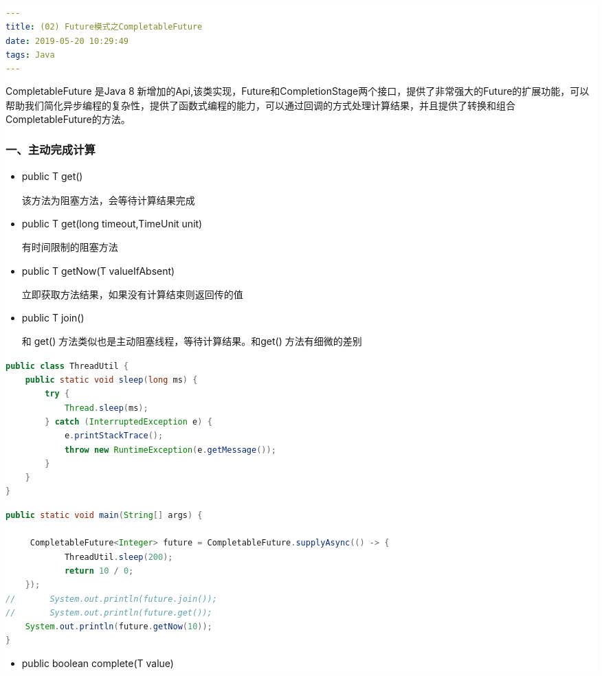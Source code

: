 ```yaml
---
title: (02) Future模式之CompletableFuture
date: 2019-05-20 10:29:49
tags: Java
---
```

CompletableFuture 是Java 8 新增加的Api,该类实现，Future和CompletionStage两个接口，提供了非常强大的Future的扩展功能，可以帮助我们简化异步编程的复杂性，提供了函数式编程的能力，可以通过回调的方式处理计算结果，并且提供了转换和组合CompletableFuture的方法。

### 一、主动完成计算

- public T get() 

    该方法为阻塞方法，会等待计算结果完成
    
- public T get(long timeout,TimeUnit unit)
    
    有时间限制的阻塞方法

- public T getNow(T valueIfAbsent)

    立即获取方法结果，如果没有计算结束则返回传的值
    
- public T join()

    和 get() 方法类似也是主动阻塞线程，等待计算结果。和get() 方法有细微的差别

```java
public class ThreadUtil {
    public static void sleep(long ms) {
        try {
            Thread.sleep(ms);
        } catch (InterruptedException e) {
            e.printStackTrace();
            throw new RuntimeException(e.getMessage());
        }
    }
}

```
    
```java
public static void main(String[] args) {

     CompletableFuture<Integer> future = CompletableFuture.supplyAsync(() -> {
            ThreadUtil.sleep(200);
            return 10 / 0;
    });
//       System.out.println(future.join());
//       System.out.println(future.get());
    System.out.println(future.getNow(10));
}
```
    
- public boolean complete(T value) 
